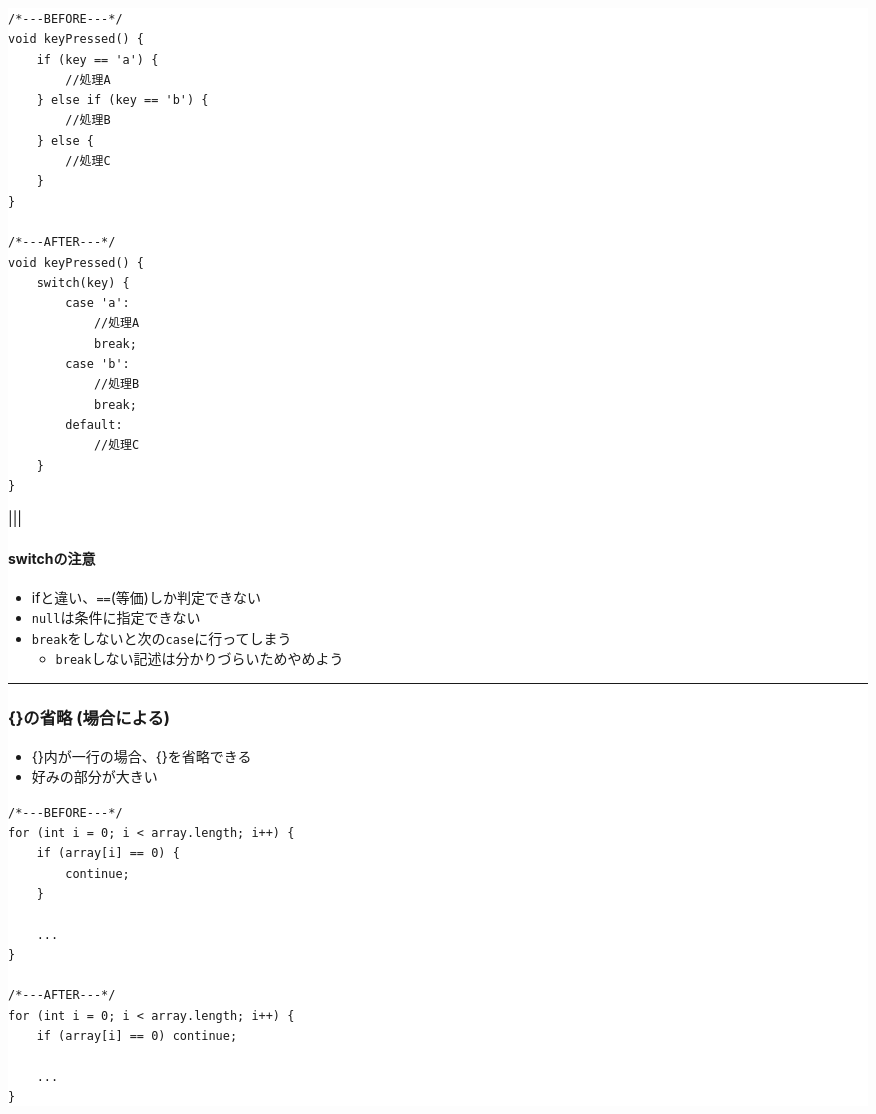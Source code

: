 ~~~processing
/*---BEFORE---*/
void keyPressed() {
    if (key == 'a') {
        //処理A
    } else if (key == 'b') {
        //処理B
    } else {
        //処理C
    }
}

/*---AFTER---*/
void keyPressed() {
    switch(key) {
        case 'a':
            //処理A
            break;
        case 'b':
            //処理B
            break;
        default:
            //処理C
    }
}
~~~

|||

#### switchの注意

- ifと違い、`==`(等価)しか判定できない
- `null`は条件に指定できない
- `break`をしないと次の`case`に行ってしまう
    - `break`しない記述は分かりづらいためやめよう

---

### {}の省略 (場合による)
- {}内が一行の場合、{}を省略できる
- 好みの部分が大きい

~~~processing
/*---BEFORE---*/
for (int i = 0; i < array.length; i++) {
    if (array[i] == 0) {
        continue;
    }

    ...
}

/*---AFTER---*/
for (int i = 0; i < array.length; i++) {
    if (array[i] == 0) continue;

    ...
}
~~~
